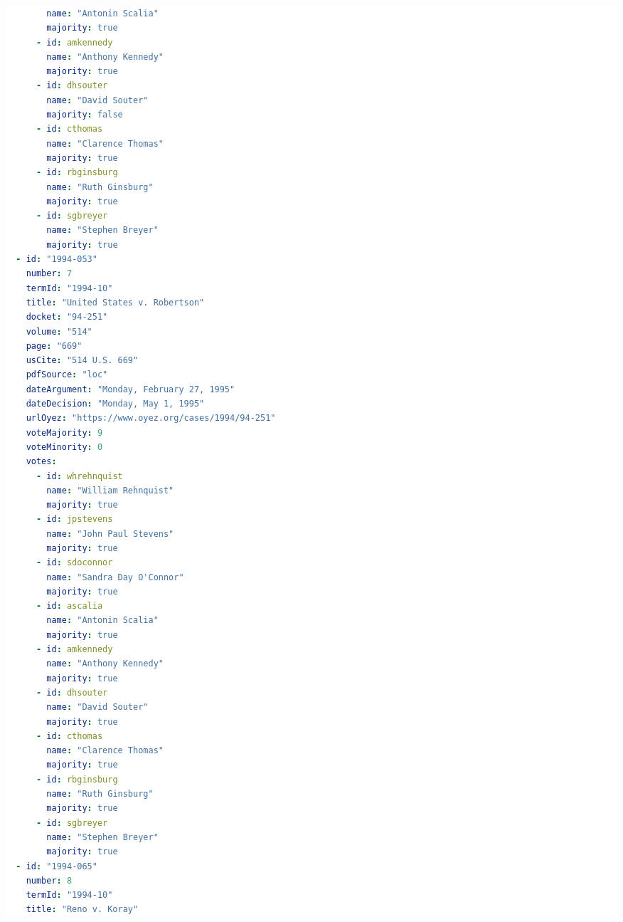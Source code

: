 ```yaml
        name: "Antonin Scalia"
        majority: true
      - id: amkennedy
        name: "Anthony Kennedy"
        majority: true
      - id: dhsouter
        name: "David Souter"
        majority: false
      - id: cthomas
        name: "Clarence Thomas"
        majority: true
      - id: rbginsburg
        name: "Ruth Ginsburg"
        majority: true
      - id: sgbreyer
        name: "Stephen Breyer"
        majority: true
  - id: "1994-053"
    number: 7
    termId: "1994-10"
    title: "United States v. Robertson"
    docket: "94-251"
    volume: "514"
    page: "669"
    usCite: "514 U.S. 669"
    pdfSource: "loc"
    dateArgument: "Monday, February 27, 1995"
    dateDecision: "Monday, May 1, 1995"
    urlOyez: "https://www.oyez.org/cases/1994/94-251"
    voteMajority: 9
    voteMinority: 0
    votes:
      - id: whrehnquist
        name: "William Rehnquist"
        majority: true
      - id: jpstevens
        name: "John Paul Stevens"
        majority: true
      - id: sdoconnor
        name: "Sandra Day O'Connor"
        majority: true
      - id: ascalia
        name: "Antonin Scalia"
        majority: true
      - id: amkennedy
        name: "Anthony Kennedy"
        majority: true
      - id: dhsouter
        name: "David Souter"
        majority: true
      - id: cthomas
        name: "Clarence Thomas"
        majority: true
      - id: rbginsburg
        name: "Ruth Ginsburg"
        majority: true
      - id: sgbreyer
        name: "Stephen Breyer"
        majority: true
  - id: "1994-065"
    number: 8
    termId: "1994-10"
    title: "Reno v. Koray"
```